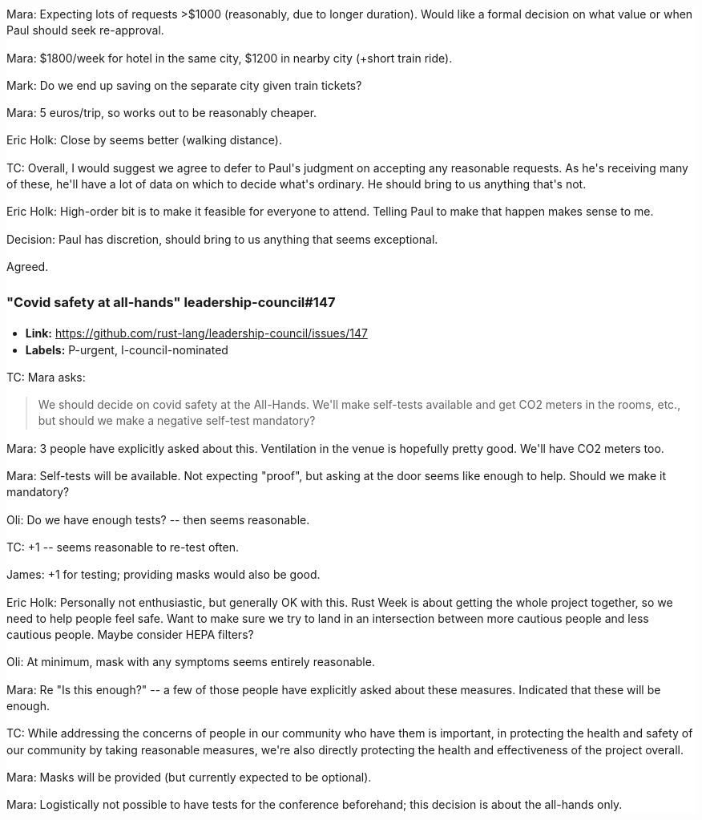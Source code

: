 Mara: Expecting lots of requests >$1000 (reasonably, due to longer duration). Would like a formal decision on what value or when Paul should seek re-approval.

Mara: $1800/week for hotel in the same city, $1200 in nearby city (+short train ride).

Mark: Do we end up saving on the separate city given train tickets?

Mara: 5 euros/trip, so works out to be reasonably cheaper.

Eric Holk: Close by seems better (walking distance).

TC: Overall, I would suggest we agree to defer to Paul's judgment on accepting any reasonable requests.  As he's receiving many of these, he'll have a lot of data on which to decide what's ordinary.  He should bring to us anything that's not.

Eric Holk: High-order bit is to make it feasible for everyone to attend. Telling Paul to make that happen makes sense to me.

Decision: Paul has discretion, should bring to us anything that seems exceptional.

Agreed.

### "Covid safety at all-hands" leadership-council#147

- **Link:** https://github.com/rust-lang/leadership-council/issues/147
- **Labels:** P-urgent, I-council-nominated

TC: Mara asks:

> We should decide on covid safety at the All-Hands. We'll make self-tests available and get CO2 meters in the rooms, etc., but should we make a negative self-test mandatory?

Mara: 3 people have explicitly asked about this. Ventilation in the venue is hopefully pretty good. We'll have CO2 meters too.

Mara: Self-tests will be available. Not expecting "proof", but asking at the door seems like enough to help. Should we make it mandatory?

Oli: Do we have enough tests? -- then seems reasonable.

TC: +1 -- seems reasonable to re-test often.

James: +1 for testing; providing masks would also be good.

Eric Holk: Personally not enthusiastic, but generally OK with this. Rust Week is about getting the whole project together, so we need to help people feel safe. Want to make sure we try to land in an intersection between more cautious people and less cautious people. Maybe consider HEPA filters?

Oli: At minimum, mask with any symptoms seems entirely reasonable.

Mara: Re "Is this enough?" -- a few of those people have explicitly asked about these measures. Indicated that these will be enough.

TC: While addressing the concerns of people in our community who have them is important, in protecting the health and safety of our community by taking reasonable measures, we're also directly protecting the health and effectiveness of the project overall.

Mara: Masks will be provided (but currently expected to be optional).

Mara: Logistically not possible to have tests for the conference beforehand; this decision is about the all-hands only.
